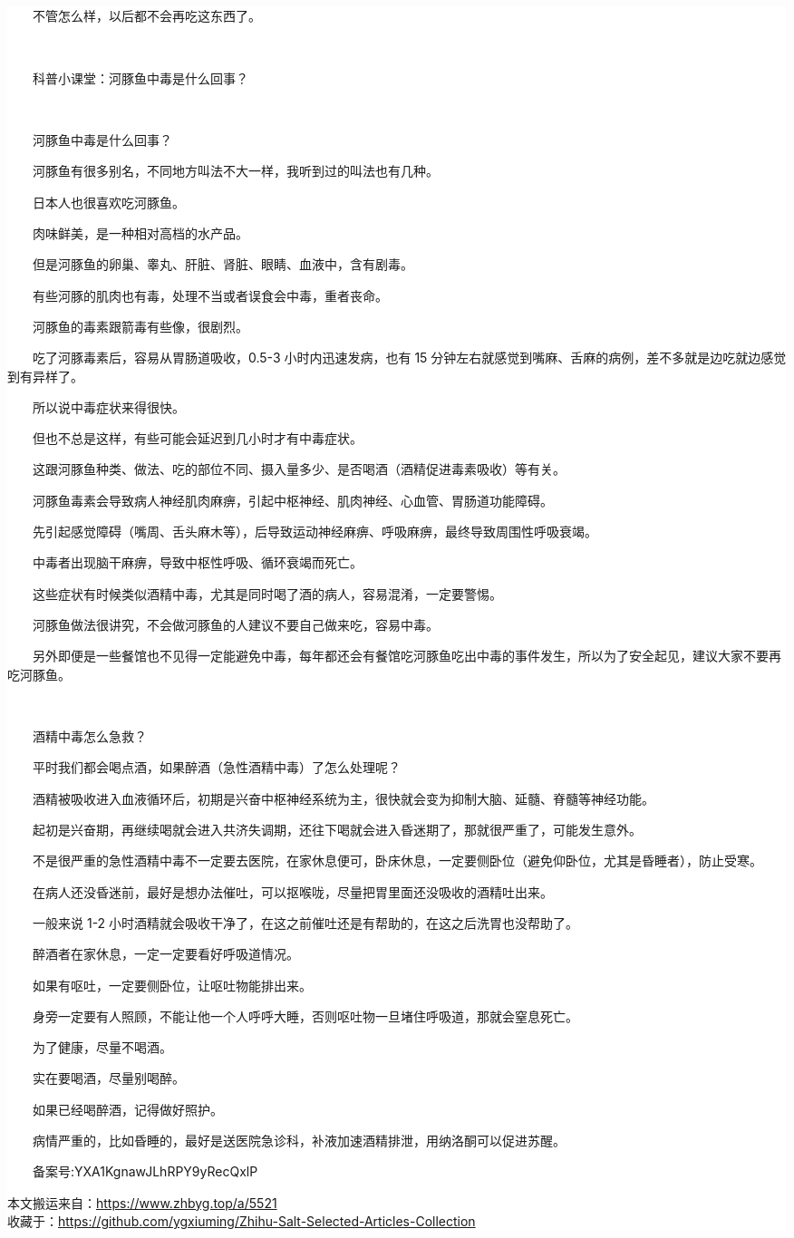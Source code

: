 &emsp;&emsp;不管怎么样，以后都不会再吃这东西了。  
  
&emsp;&emsp;   
  
&emsp;&emsp;科普小课堂：河豚鱼中毒是什么回事？  
  
&emsp;&emsp;   
  
&emsp;&emsp;河豚鱼中毒是什么回事？  
  
&emsp;&emsp;河豚鱼有很多别名，不同地方叫法不大一样，我听到过的叫法也有几种。  
  
&emsp;&emsp;日本人也很喜欢吃河豚鱼。  
  
&emsp;&emsp;肉味鲜美，是一种相对高档的水产品。  
  
&emsp;&emsp;但是河豚鱼的卵巢、睾丸、肝脏、肾脏、眼睛、血液中，含有剧毒。  
  
&emsp;&emsp;有些河豚的肌肉也有毒，处理不当或者误食会中毒，重者丧命。  
  
&emsp;&emsp;河豚鱼的毒素跟箭毒有些像，很剧烈。  
  
&emsp;&emsp;吃了河豚毒素后，容易从胃肠道吸收，0.5-3 小时内迅速发病，也有 15 分钟左右就感觉到嘴麻、舌麻的病例，差不多就是边吃就边感觉到有异样了。  
  
&emsp;&emsp;所以说中毒症状来得很快。  
  
&emsp;&emsp;但也不总是这样，有些可能会延迟到几小时才有中毒症状。  
  
&emsp;&emsp;这跟河豚鱼种类、做法、吃的部位不同、摄入量多少、是否喝酒（酒精促进毒素吸收）等有关。  
  
&emsp;&emsp;河豚鱼毒素会导致病人神经肌肉麻痹，引起中枢神经、肌肉神经、心血管、胃肠道功能障碍。  
  
&emsp;&emsp;先引起感觉障碍（嘴周、舌头麻木等），后导致运动神经麻痹、呼吸麻痹，最终导致周围性呼吸衰竭。  
  
&emsp;&emsp;中毒者出现脑干麻痹，导致中枢性呼吸、循环衰竭而死亡。  
  
&emsp;&emsp;这些症状有时候类似酒精中毒，尤其是同时喝了酒的病人，容易混淆，一定要警惕。  
  
&emsp;&emsp;河豚鱼做法很讲究，不会做河豚鱼的人建议不要自己做来吃，容易中毒。  
  
&emsp;&emsp;另外即便是一些餐馆也不见得一定能避免中毒，每年都还会有餐馆吃河豚鱼吃出中毒的事件发生，所以为了安全起见，建议大家不要再吃河豚鱼。  
  
&emsp;&emsp;   
  
&emsp;&emsp;酒精中毒怎么急救？  
  
&emsp;&emsp;平时我们都会喝点酒，如果醉酒（急性酒精中毒）了怎么处理呢？  
  
&emsp;&emsp;酒精被吸收进入血液循环后，初期是兴奋中枢神经系统为主，很快就会变为抑制大脑、延髓、脊髓等神经功能。  
  
&emsp;&emsp;起初是兴奋期，再继续喝就会进入共济失调期，还往下喝就会进入昏迷期了，那就很严重了，可能发生意外。  
  
&emsp;&emsp;不是很严重的急性酒精中毒不一定要去医院，在家休息便可，卧床休息，一定要侧卧位（避免仰卧位，尤其是昏睡者），防止受寒。  
  
&emsp;&emsp;在病人还没昏迷前，最好是想办法催吐，可以抠喉咙，尽量把胃里面还没吸收的酒精吐出来。  
  
&emsp;&emsp;一般来说 1-2 小时酒精就会吸收干净了，在这之前催吐还是有帮助的，在这之后洗胃也没帮助了。  
  
&emsp;&emsp;醉酒者在家休息，一定一定要看好呼吸道情况。  
  
&emsp;&emsp;如果有呕吐，一定要侧卧位，让呕吐物能排出来。  
  
&emsp;&emsp;身旁一定要有人照顾，不能让他一个人呼呼大睡，否则呕吐物一旦堵住呼吸道，那就会窒息死亡。  
  
&emsp;&emsp;为了健康，尽量不喝酒。  
  
&emsp;&emsp;实在要喝酒，尽量别喝醉。  
  
&emsp;&emsp;如果已经喝醉酒，记得做好照护。  
  
&emsp;&emsp;病情严重的，比如昏睡的，最好是送医院急诊科，补液加速酒精排泄，用纳洛酮可以促进苏醒。  
  
&emsp;&emsp;备案号:YXA1KgnawJLhRPY9yRecQxlP  
  
本文搬运来自：https://www.zhbyg.top/a/5521  
 收藏于：https://github.com/ygxiuming/Zhihu-Salt-Selected-Articles-Collection